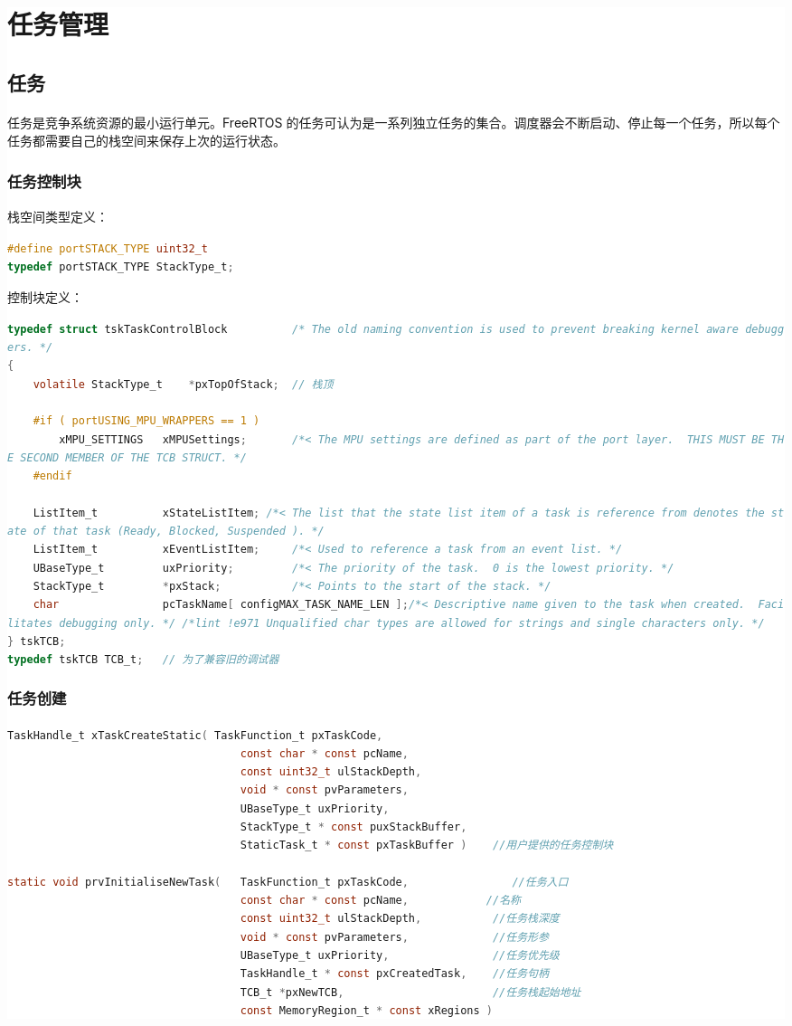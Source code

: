 # 任务管理

## 任务

任务是竞争系统资源的最小运行单元。FreeRTOS 的任务可认为是一系列独立任务的集合。调度器会不断启动、停止每一个任务，所以每个任务都需要自己的栈空间来保存上次的运行状态。

### 任务控制块

栈空间类型定义：

```c
#define portSTACK_TYPE uint32_t 
typedef portSTACK_TYPE StackType_t;
```

控制块定义：

```c
typedef struct tskTaskControlBlock 			/* The old naming convention is used to prevent breaking kernel aware debuggers. */
{
	volatile StackType_t	*pxTopOfStack;	// 栈顶

	#if ( portUSING_MPU_WRAPPERS == 1 )
		xMPU_SETTINGS	xMPUSettings;		/*< The MPU settings are defined as part of the port layer.  THIS MUST BE THE SECOND MEMBER OF THE TCB STRUCT. */
	#endif

	ListItem_t			xStateListItem;	/*< The list that the state list item of a task is reference from denotes the state of that task (Ready, Blocked, Suspended ). */
	ListItem_t			xEventListItem;		/*< Used to reference a task from an event list. */
	UBaseType_t			uxPriority;			/*< The priority of the task.  0 is the lowest priority. */
	StackType_t			*pxStack;			/*< Points to the start of the stack. */
	char				pcTaskName[ configMAX_TASK_NAME_LEN ];/*< Descriptive name given to the task when created.  Facilitates debugging only. */ /*lint !e971 Unqualified char types are allowed for strings and single characters only. */
} tskTCB;
typedef tskTCB TCB_t;   // 为了兼容旧的调试器
```

### 任务创建

```c
TaskHandle_t xTaskCreateStatic(	TaskFunction_t pxTaskCode,
									const char * const pcName,		
									const uint32_t ulStackDepth,
									void * const pvParameters,
									UBaseType_t uxPriority,
									StackType_t * const puxStackBuffer,
									StaticTask_t * const pxTaskBuffer )    //用户提供的任务控制块

static void prvInitialiseNewTask( 	TaskFunction_t pxTaskCode,                //任务入口
									const char * const pcName,		      //名称
									const uint32_t ulStackDepth,           //任务栈深度
									void * const pvParameters,             //任务形参
									UBaseType_t uxPriority,                //任务优先级
									TaskHandle_t * const pxCreatedTask,    //任务句柄
									TCB_t *pxNewTCB,                       //任务栈起始地址
									const MemoryRegion_t * const xRegions )
```
